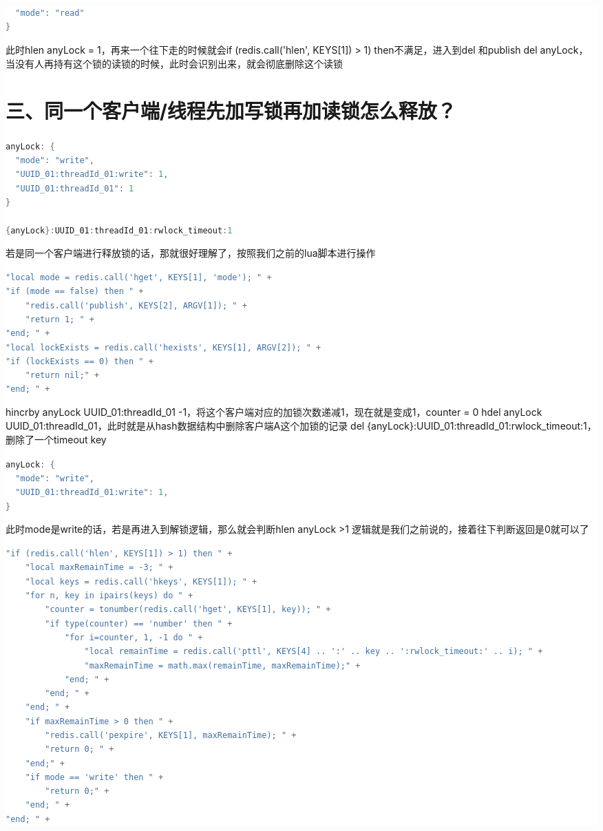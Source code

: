 ```java
  "mode": "read"
}
```
此时hlen anyLock = 1，再来一个往下走的时候就会if (redis.call('hlen', KEYS[1]) > 1) then不满足，进入到del 和publish
del anyLock，当没有人再持有这个锁的读锁的时候，此时会识别出来，就会彻底删除这个读锁
# 三、同一个客户端/线程先加写锁再加读锁怎么释放？
```java
anyLock: {
  "mode": "write",
  "UUID_01:threadId_01:write": 1,
  "UUID_01:threadId_01": 1
}

{anyLock}:UUID_01:threadId_01:rwlock_timeout:1	
```
若是同一个客户端进行释放锁的话，那就很好理解了，按照我们之前的lua脚本进行操作
```java
"local mode = redis.call('hget', KEYS[1], 'mode'); " +
"if (mode == false) then " +
    "redis.call('publish', KEYS[2], ARGV[1]); " +
    "return 1; " +
"end; " +
"local lockExists = redis.call('hexists', KEYS[1], ARGV[2]); " +
"if (lockExists == 0) then " +
    "return nil;" +
"end; " +
```
hincrby anyLock UUID_01:threadId_01 -1，将这个客户端对应的加锁次数递减1，现在就是变成1，counter = 0
hdel anyLock UUID_01:threadId_01，此时就是从hash数据结构中删除客户端A这个加锁的记录
del {anyLock}:UUID_01:threadId_01:rwlock_timeout:1，删除了一个timeout key
```java
anyLock: {
  "mode": "write",
  "UUID_01:threadId_01:write": 1,
}
```
此时mode是write的话，若是再进入到解锁逻辑，那么就会判断hlen anyLock >1 逻辑就是我们之前说的，接着往下判断返回是0就可以了
```java
"if (redis.call('hlen', KEYS[1]) > 1) then " +
    "local maxRemainTime = -3; " + 
    "local keys = redis.call('hkeys', KEYS[1]); " + 
    "for n, key in ipairs(keys) do " + 
        "counter = tonumber(redis.call('hget', KEYS[1], key)); " + 
        "if type(counter) == 'number' then " + 
            "for i=counter, 1, -1 do " + 
                "local remainTime = redis.call('pttl', KEYS[4] .. ':' .. key .. ':rwlock_timeout:' .. i); " + 
                "maxRemainTime = math.max(remainTime, maxRemainTime);" + 
            "end; " + 
        "end; " + 
    "end; " +
    "if maxRemainTime > 0 then " +
        "redis.call('pexpire', KEYS[1], maxRemainTime); " +
        "return 0; " +
    "end;" + 
    "if mode == 'write' then " + 
        "return 0;" + 
    "end; " +
"end; " +
```
